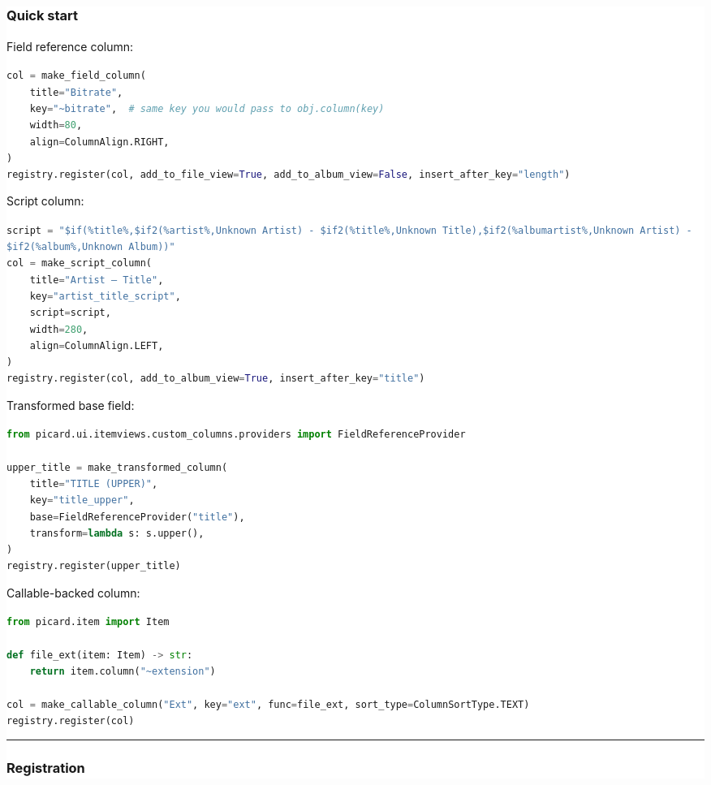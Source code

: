 
### Quick start

Field reference column:
```python
col = make_field_column(
    title="Bitrate",
    key="~bitrate",  # same key you would pass to obj.column(key)
    width=80,
    align=ColumnAlign.RIGHT,
)
registry.register(col, add_to_file_view=True, add_to_album_view=False, insert_after_key="length")
```

Script column:
```python
script = "$if(%title%,$if2(%artist%,Unknown Artist) - $if2(%title%,Unknown Title),$if2(%albumartist%,Unknown Artist) - $if2(%album%,Unknown Album))"
col = make_script_column(
    title="Artist – Title",
    key="artist_title_script",
    script=script,
    width=280,
    align=ColumnAlign.LEFT,
)
registry.register(col, add_to_album_view=True, insert_after_key="title")
```

Transformed base field:
```python
from picard.ui.itemviews.custom_columns.providers import FieldReferenceProvider

upper_title = make_transformed_column(
    title="TITLE (UPPER)",
    key="title_upper",
    base=FieldReferenceProvider("title"),
    transform=lambda s: s.upper(),
)
registry.register(upper_title)
```

Callable-backed column:
```python
from picard.item import Item

def file_ext(item: Item) -> str:
    return item.column("~extension")

col = make_callable_column("Ext", key="ext", func=file_ext, sort_type=ColumnSortType.TEXT)
registry.register(col)
```

---

### Registration
